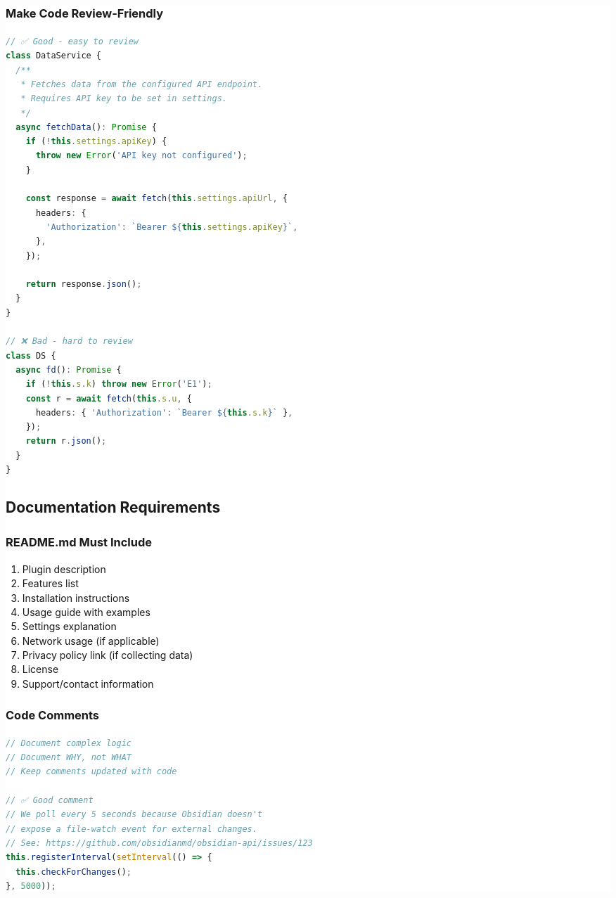 ### Make Code Review-Friendly
```typescript
// ✅ Good - easy to review
class DataService {
  /**
   * Fetches data from the configured API endpoint.
   * Requires API key to be set in settings.
   */
  async fetchData(): Promise {
    if (!this.settings.apiKey) {
      throw new Error('API key not configured');
    }

    const response = await fetch(this.settings.apiUrl, {
      headers: {
        'Authorization': `Bearer ${this.settings.apiKey}`,
      },
    });

    return response.json();
  }
}

// ❌ Bad - hard to review
class DS {
  async fd(): Promise {
    if (!this.s.k) throw new Error('E1');
    const r = await fetch(this.s.u, {
      headers: { 'Authorization': `Bearer ${this.s.k}` },
    });
    return r.json();
  }
}
```

## Documentation Requirements

### README.md Must Include
1. Plugin description
2. Features list
3. Installation instructions
4. Usage guide with examples
5. Settings explanation
6. Network usage (if applicable)
7. Privacy policy link (if collecting data)
8. License
9. Support/contact information

### Code Comments
```typescript
// Document complex logic
// Document WHY, not WHAT
// Keep comments updated with code

// ✅ Good comment
// We poll every 5 seconds because Obsidian doesn't
// expose a file-watch event for external changes.
// See: https://github.com/obsidianmd/obsidian-api/issues/123
this.registerInterval(setInterval(() => {
  this.checkForChanges();
}, 5000));

```